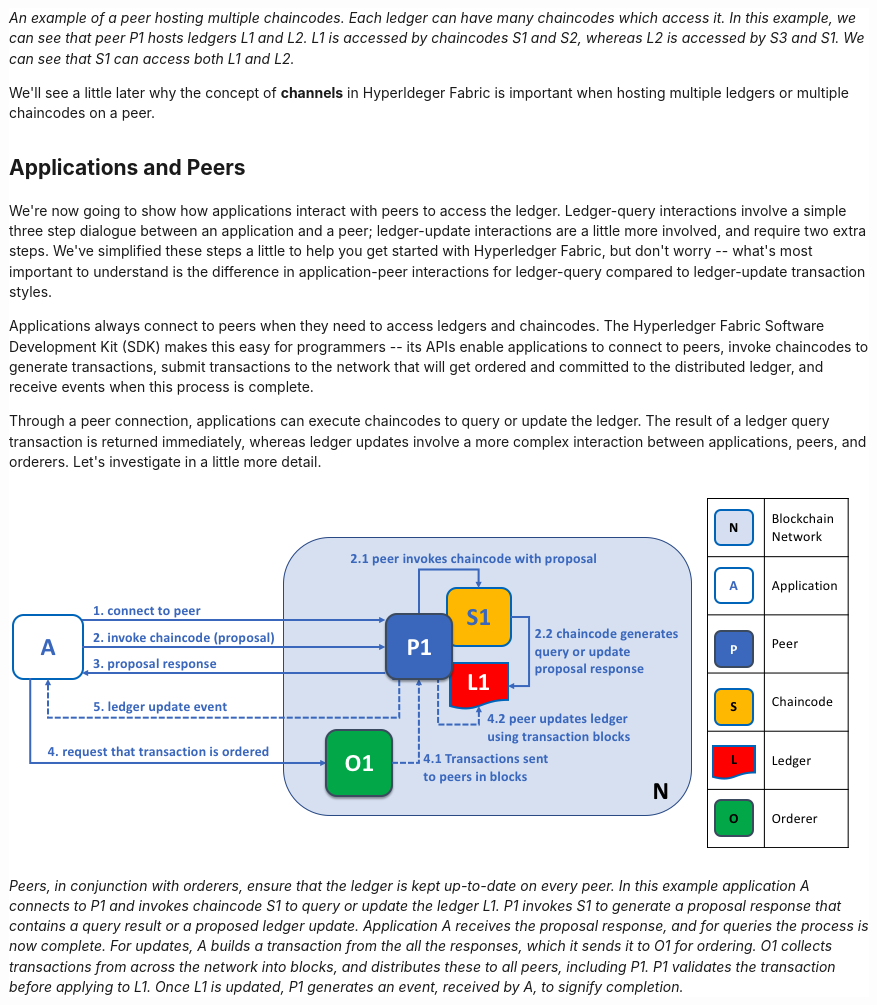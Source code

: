 *An example of a peer hosting multiple chaincodes. Each ledger can have
many chaincodes which access it. In this example, we can see that peer P1
hosts ledgers L1 and L2. L1 is accessed by chaincodes S1 and S2, whereas
L2 is accessed by S3 and S1. We can see that S1 can access both L1 and L2.*

We'll see a little later why the concept of **channels** in Hyperldeger Fabric
is important when hosting multiple ledgers or multiple chaincodes on a
peer.

## Applications and Peers

We're now going to show how applications interact with peers to access the
ledger. Ledger-query interactions involve a simple three step dialogue between
an application and a peer; ledger-update interactions are a little more
involved, and require two extra steps. We've simplified these steps a little to
help you get started with Hyperledger Fabric, but don't worry -- what's most
important to understand is the difference in application-peer interactions for
ledger-query compared to ledger-update transaction styles.

Applications always connect to peers when they need to access ledgers and
chaincodes. The Hyperledger Fabric Software Development Kit (SDK) makes this
easy for programmers -- its APIs enable applications to connect to peers, invoke
chaincodes to generate transactions, submit transactions to the network that
will get ordered and committed to the distributed ledger, and receive events
when this process is complete.

Through a peer connection, applications can execute chaincodes to query or
update the ledger. The result of a ledger query transaction is returned
immediately, whereas ledger updates involve a more complex interaction between
applications, peers, and orderers. Let's investigate in a little more detail.

![Peer6](./peers.diagram.6.png)

*Peers, in conjunction with orderers, ensure that the ledger is kept up-to-date
on every peer. In this example application A connects to P1 and invokes
chaincode S1 to query or update the ledger L1. P1 invokes S1 to generate a
proposal response that contains a query result or a proposed ledger update.
Application A receives the proposal response, and for queries
the process is now complete. For updates, A builds a transaction
from the all the responses, which it sends it to O1 for ordering. O1 collects
transactions from across the network into blocks, and distributes these to all
peers, including P1. P1 validates the transaction before applying to L1. Once L1
is updated, P1 generates an event, received by A, to signify completion.*
